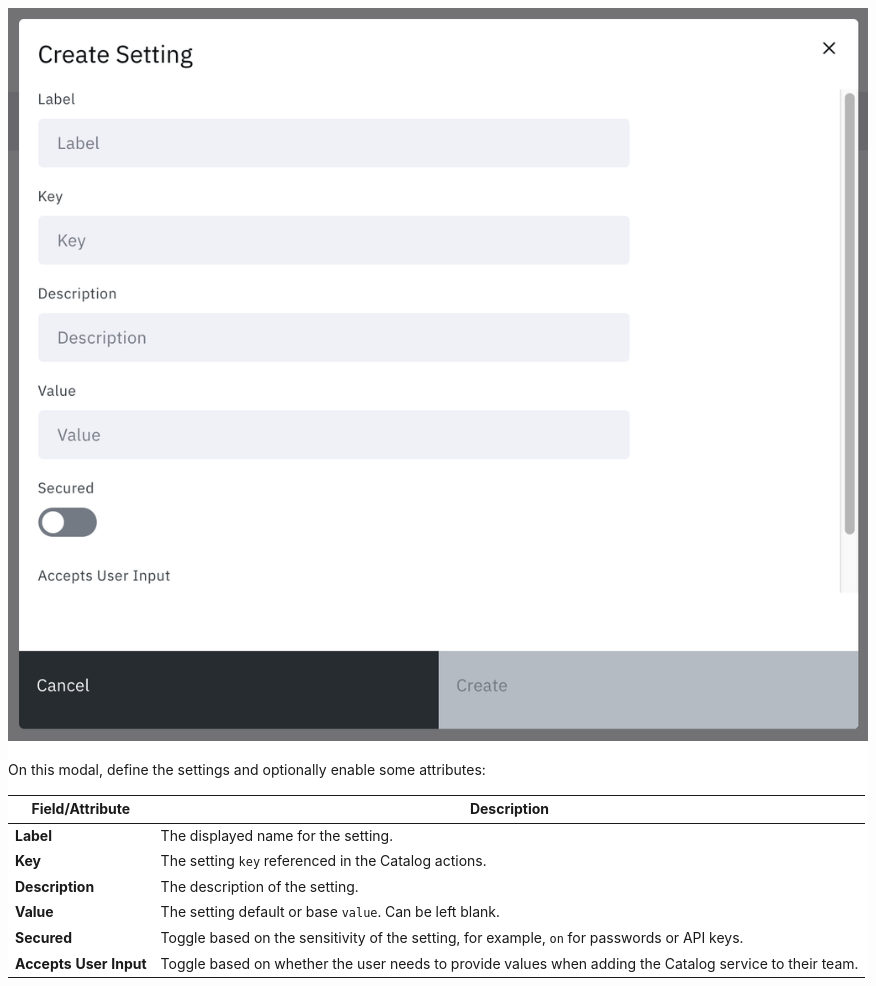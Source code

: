 ![Catalog Settings New](./assets/img/catalog/catalog-service-create-settings-new.png)

On this modal, define the settings and optionally enable some attributes:

| Field/Attribute    | Description                                                                                               |
| ------------------ | --------------------------------------------------------------------------------------------------------- |
| **Label**              | The displayed name for the setting.                                                           |
| **Key**                | The setting `key` referenced in the Catalog actions.                                         |
| **Description**        | The description of the setting.                                                                           |
| **Value**              | The setting default or base `value`. Can be left blank.                                                   |
| **Secured**            | Toggle based on the sensitivity of the setting, for example, `on` for passwords or API keys.                  |
| **Accepts User Input** | Toggle based on whether the user needs to provide values when adding the Catalog service to their team. |
